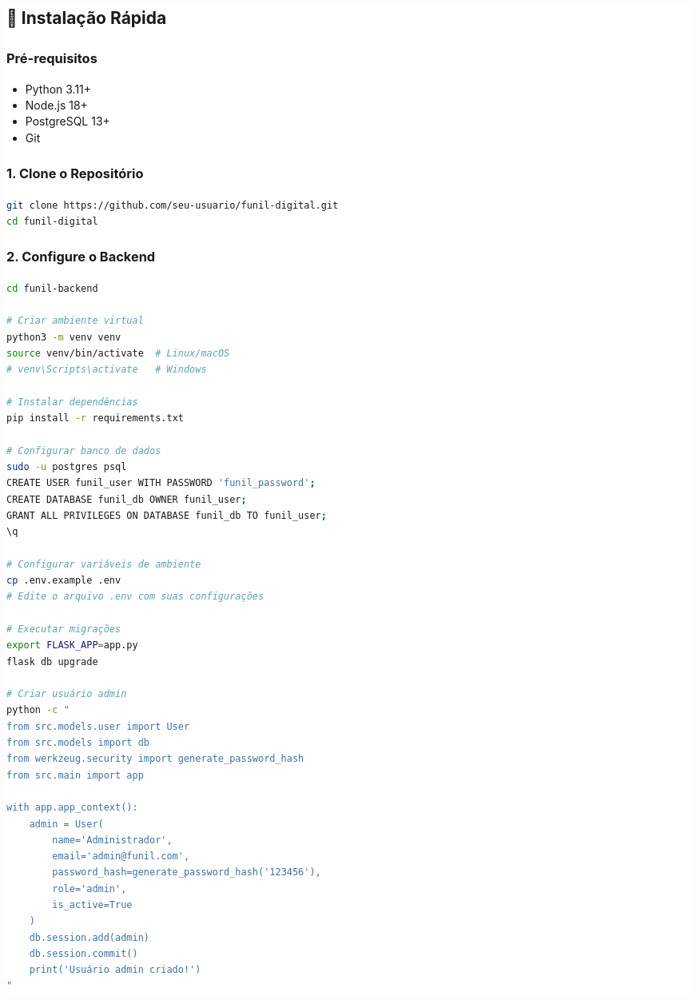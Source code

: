 ## 🚀 Instalação Rápida

### Pré-requisitos

- Python 3.11+
- Node.js 18+
- PostgreSQL 13+
- Git

### 1. Clone o Repositório

```bash
git clone https://github.com/seu-usuario/funil-digital.git
cd funil-digital
```

### 2. Configure o Backend

```bash
cd funil-backend

# Criar ambiente virtual
python3 -m venv venv
source venv/bin/activate  # Linux/macOS
# venv\Scripts\activate   # Windows

# Instalar dependências
pip install -r requirements.txt

# Configurar banco de dados
sudo -u postgres psql
CREATE USER funil_user WITH PASSWORD 'funil_password';
CREATE DATABASE funil_db OWNER funil_user;
GRANT ALL PRIVILEGES ON DATABASE funil_db TO funil_user;
\q

# Configurar variáveis de ambiente
cp .env.example .env
# Edite o arquivo .env com suas configurações

# Executar migrações
export FLASK_APP=app.py
flask db upgrade

# Criar usuário admin
python -c "
from src.models.user import User
from src.models import db
from werkzeug.security import generate_password_hash
from src.main import app

with app.app_context():
    admin = User(
        name='Administrador',
        email='admin@funil.com',
        password_hash=generate_password_hash('123456'),
        role='admin',
        is_active=True
    )
    db.session.add(admin)
    db.session.commit()
    print('Usuário admin criado!')
"

```